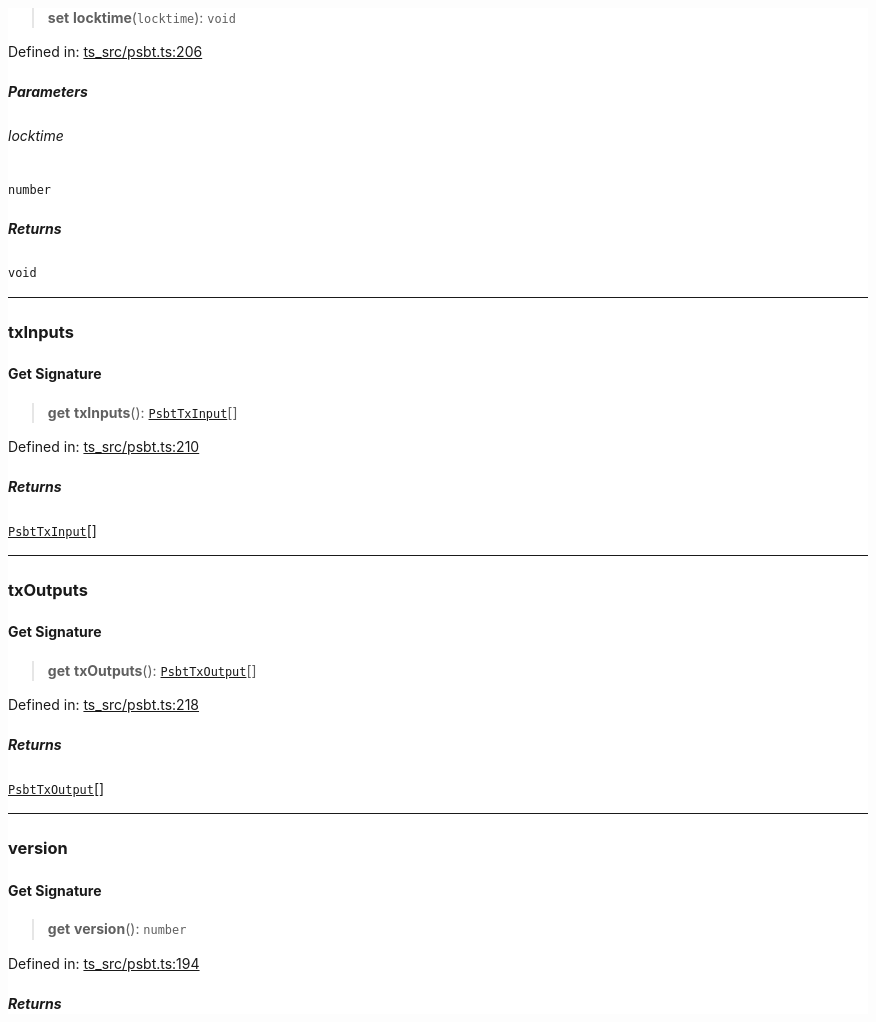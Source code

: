 > **set** **locktime**(`locktime`): `void`

Defined in: [ts\_src/psbt.ts:206](https://github.com/sCrypt-Inc/bitcoinjs-lib/blob/e3b2d1c4c35cd925f8b17063dc9eb0300cab46a2/ts_src/psbt.ts#L206)

##### Parameters

###### locktime

`number`

##### Returns

`void`

***

### txInputs

#### Get Signature

> **get** **txInputs**(): [`PsbtTxInput`](../interfaces/PsbtTxInput.md)[]

Defined in: [ts\_src/psbt.ts:210](https://github.com/sCrypt-Inc/bitcoinjs-lib/blob/e3b2d1c4c35cd925f8b17063dc9eb0300cab46a2/ts_src/psbt.ts#L210)

##### Returns

[`PsbtTxInput`](../interfaces/PsbtTxInput.md)[]

***

### txOutputs

#### Get Signature

> **get** **txOutputs**(): [`PsbtTxOutput`](../interfaces/PsbtTxOutput.md)[]

Defined in: [ts\_src/psbt.ts:218](https://github.com/sCrypt-Inc/bitcoinjs-lib/blob/e3b2d1c4c35cd925f8b17063dc9eb0300cab46a2/ts_src/psbt.ts#L218)

##### Returns

[`PsbtTxOutput`](../interfaces/PsbtTxOutput.md)[]

***

### version

#### Get Signature

> **get** **version**(): `number`

Defined in: [ts\_src/psbt.ts:194](https://github.com/sCrypt-Inc/bitcoinjs-lib/blob/e3b2d1c4c35cd925f8b17063dc9eb0300cab46a2/ts_src/psbt.ts#L194)

##### Returns
